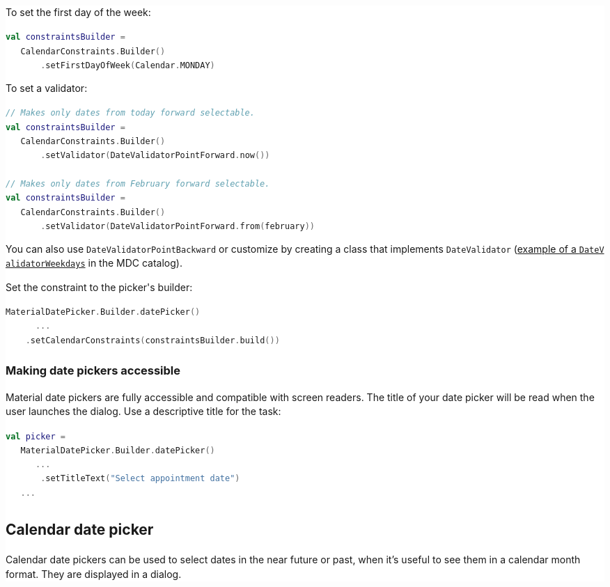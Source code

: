 To set the first day of the week:

```kt
val constraintsBuilder =
   CalendarConstraints.Builder()
       .setFirstDayOfWeek(Calendar.MONDAY)
```

To set a validator:

```kt
// Makes only dates from today forward selectable.
val constraintsBuilder =
   CalendarConstraints.Builder()
       .setValidator(DateValidatorPointForward.now())

// Makes only dates from February forward selectable.
val constraintsBuilder =
   CalendarConstraints.Builder()
       .setValidator(DateValidatorPointForward.from(february))
```

You can also use `DateValidatorPointBackward` or customize by creating a class
that implements `DateValidator`
([example of a `DateValidatorWeekdays`](https://github.com/material-components/material-components-android/tree/master/catalog/java/io/material/catalog/datepicker/DateValidatorWeekdays.java)
in the MDC catalog).

Set the constraint to the picker's builder:

```kt
MaterialDatePicker.Builder.datePicker()
      ...
    .setCalendarConstraints(constraintsBuilder.build())
```

### Making date pickers accessible

Material date pickers are fully accessible and compatible with screen readers.
The title of your date picker will be read when the user launches the dialog.
Use a descriptive title for the task:

```kt
val picker =
   MaterialDatePicker.Builder.datePicker()
      ...
       .setTitleText("Select appointment date")
   ...
```

## Calendar date picker

Calendar date pickers can be used to select dates in the near future or past,
when it’s useful to see them in a calendar month format. They are displayed in a
dialog.
